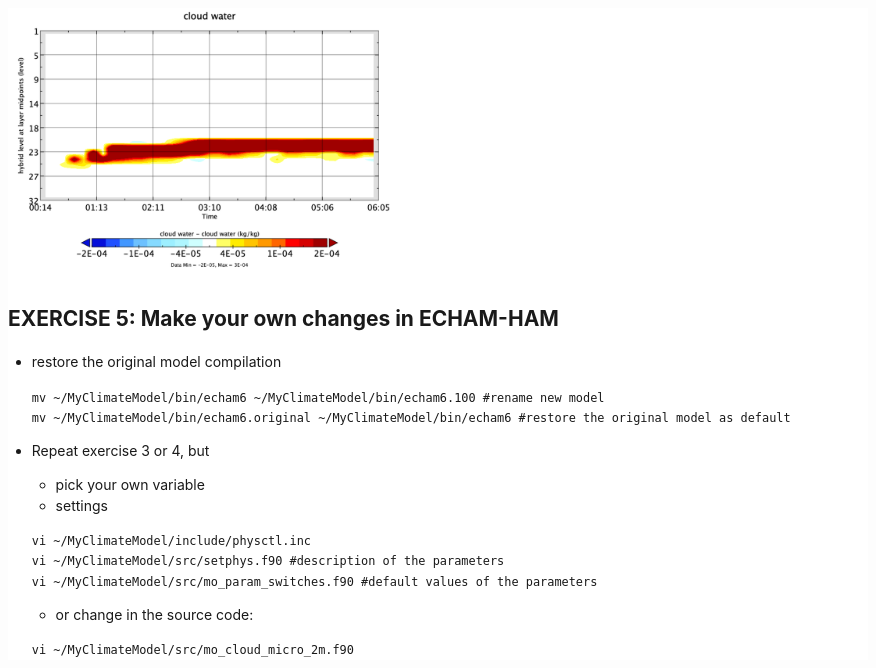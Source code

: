 <img src="./images/ECHAM/thirdplot.png" alt="asd" width="400"/>



## EXERCISE 5: Make your own changes in ECHAM-HAM 

* restore the original model compilation
    ```
    mv ~/MyClimateModel/bin/echam6 ~/MyClimateModel/bin/echam6.100 #rename new model
    mv ~/MyClimateModel/bin/echam6.original ~/MyClimateModel/bin/echam6 #restore the original model as default
    ```

* Repeat exercise 3 or 4, but 
    * pick your own variable
    * settings 
    ```
    vi ~/MyClimateModel/include/physctl.inc
    vi ~/MyClimateModel/src/setphys.f90 #description of the parameters
    vi ~/MyClimateModel/src/mo_param_switches.f90 #default values of the parameters
    ```
    * or change in the source code:
    ```
    vi ~/MyClimateModel/src/mo_cloud_micro_2m.f90
    ```
